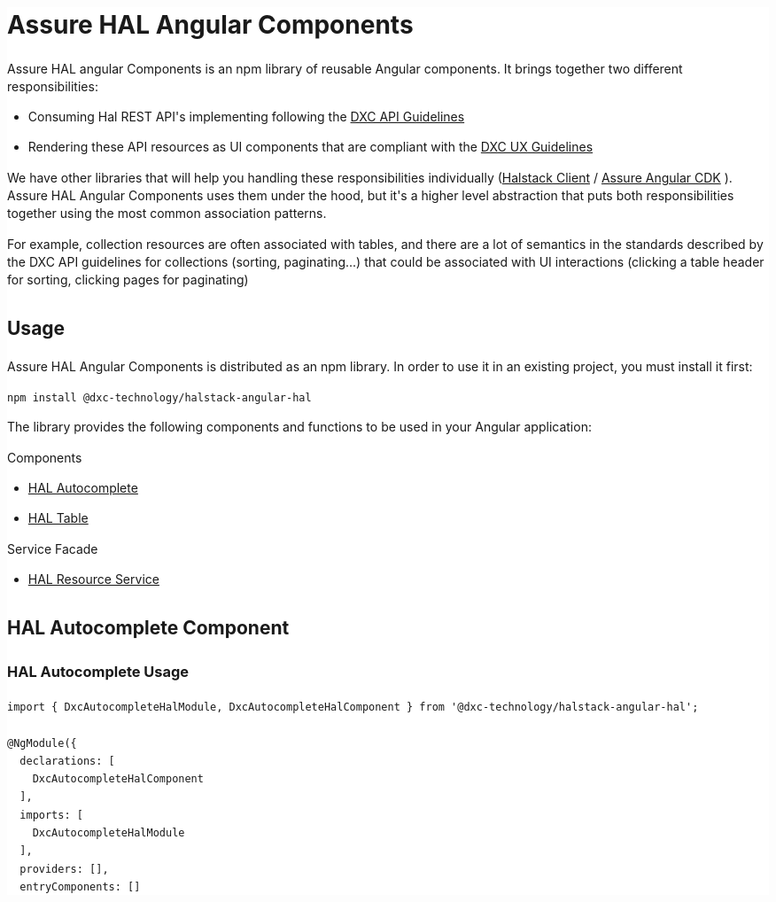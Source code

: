 # Assure HAL Angular Components

Assure HAL angular Components is an npm library of reusable Angular components. It brings together two different responsibilities:

- Consuming Hal REST API's implementing following the [DXC API Guidelines](https://developer.dxc.com/apis)

- Rendering these API resources as UI components that are compliant with the [DXC UX Guidelines](https://developer.dxc.com/design/principles)

We have other libraries that will help you handling these responsibilities individually ([Halstack Client](https://github.com/dxc-technology/dxc-halstack-client) / [Assure Angular CDK](https://github.com/dxc-technology/halstack-angular/) ). Assure HAL Angular Components uses them under the hood, but it's a higher level abstraction that puts both responsibilities together using the most common association patterns.

For example, collection resources are often associated with tables, and there are a lot of semantics in the standards described by the DXC API guidelines for collections (sorting, paginating...) that could be associated with UI interactions (clicking a table header for sorting, clicking pages for paginating)

## Usage

Assure HAL Angular Components is distributed as an npm library. In order to use it in an existing project, you must install it first:

```
npm install @dxc-technology/halstack-angular-hal
```

The library provides the following components and functions to be used in your Angular application:

Components

- [HAL Autocomplete](#HalAutocompleteComponent)

- [HAL Table](#HalTableComponent)

Service Facade

- [HAL Resource Service](#halresource-service)

## HAL Autocomplete Component

### HAL Autocomplete Usage

```TS
import { DxcAutocompleteHalModule, DxcAutocompleteHalComponent } from '@dxc-technology/halstack-angular-hal';

@NgModule({
  declarations: [
    DxcAutocompleteHalComponent
  ],
  imports: [
    DxcAutocompleteHalModule
  ],
  providers: [],
  entryComponents: []

```
